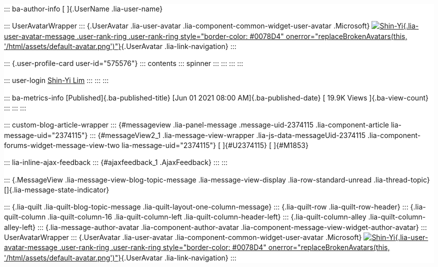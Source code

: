 ::: ba-author-info
[ ]{.UserName .lia-user-name}

::: UserAvatarWrapper
::: {.UserAvatar .lia-user-avatar .lia-component-common-widget-user-avatar .Microsoft}
[![Shin-Yi](https://techcommunity.microsoft.com/t5/image/serverpage/avatar-name/knitting/avatar-theme/candy/avatar-collection/hobbies/avatar-display-size/profile/version/2?xdesc=1.0 "Shin-Yi"){.lia-user-avatar-message
.user-rank-ring .user-rank-ring style="border-color: #0078D4"
onerror="replaceBrokenAvatars(this, '/html/assets/default-avatar.png')"}](/t5/user/viewprofilepage/user-id/575576){.UserAvatar
.lia-link-navigation}
:::

::: {.user-profile-card user-id="575576"}
::: contents
::: spinner
:::
:::
:::
:::

::: user-login
[Shin-Yi Lim](/t5/user/viewprofilepage/user-id/575576)
:::
:::
:::

::: ba-metrics-info
[Published]{.ba-published-title} [Jun 01 2021 08:00
AM]{.ba-published-date} [ 19.9K Views ]{.ba-view-count}
:::
:::
:::

::: custom-blog-article-wrapper
::: {#messageview .lia-panel-message .message-uid-2374115 .lia-component-article lia-message-uid="2374115"}
::: {#messageView2_1 .lia-message-view-wrapper .lia-js-data-messageUid-2374115 .lia-component-forums-widget-message-view-two lia-message-uid="2374115"}
[ ]{#U2374115} [ ]{#M1853}

::: lia-inline-ajax-feedback
::: {#ajaxfeedback_1 .AjaxFeedback}
:::
:::

::: {.MessageView .lia-message-view-blog-topic-message .lia-message-view-display .lia-row-standard-unread .lia-thread-topic}
[]{.lia-message-state-indicator}

::: {.lia-quilt .lia-quilt-blog-topic-message .lia-quilt-layout-one-column-message}
::: {.lia-quilt-row .lia-quilt-row-header}
::: {.lia-quilt-column .lia-quilt-column-16 .lia-quilt-column-left .lia-quilt-column-header-left}
::: {.lia-quilt-column-alley .lia-quilt-column-alley-left}
::: {.lia-message-author-avatar .lia-component-author-avatar .lia-component-message-view-widget-author-avatar}
::: UserAvatarWrapper
::: {.UserAvatar .lia-user-avatar .lia-component-common-widget-user-avatar .Microsoft}
[![Shin-Yi](https://techcommunity.microsoft.com/t5/image/serverpage/avatar-name/knitting/avatar-theme/candy/avatar-collection/hobbies/avatar-display-size/message/version/2?xdesc=1.0 "Shin-Yi"){.lia-user-avatar-message
.user-rank-ring .user-rank-ring style="border-color: #0078D4"
onerror="replaceBrokenAvatars(this, '/html/assets/default-avatar.png')"}](/t5/user/viewprofilepage/user-id/575576){.UserAvatar
.lia-link-navigation}
:::
